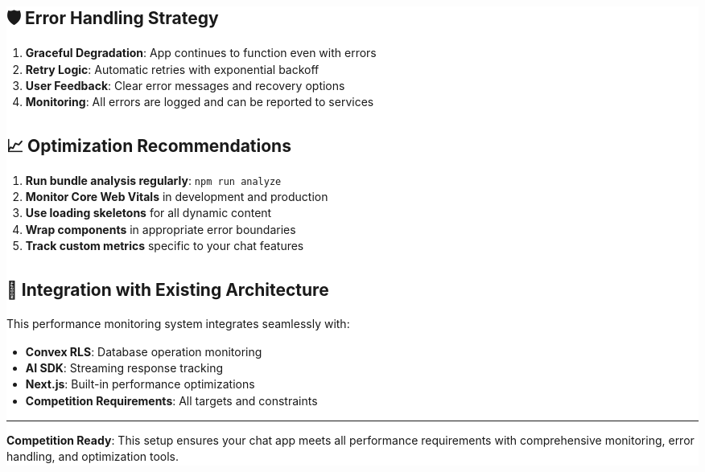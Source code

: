 ## 🛡️ Error Handling Strategy

1. **Graceful Degradation**: App continues to function even with errors
2. **Retry Logic**: Automatic retries with exponential backoff
3. **User Feedback**: Clear error messages and recovery options
4. **Monitoring**: All errors are logged and can be reported to services

## 📈 Optimization Recommendations

1. **Run bundle analysis regularly**: `npm run analyze`
2. **Monitor Core Web Vitals** in development and production
3. **Use loading skeletons** for all dynamic content
4. **Wrap components** in appropriate error boundaries
5. **Track custom metrics** specific to your chat features

## 🔗 Integration with Existing Architecture

This performance monitoring system integrates seamlessly with:
- **Convex RLS**: Database operation monitoring
- **AI SDK**: Streaming response tracking
- **Next.js**: Built-in performance optimizations
- **Competition Requirements**: All targets and constraints

---

**Competition Ready**: This setup ensures your chat app meets all performance requirements with comprehensive monitoring, error handling, and optimization tools.